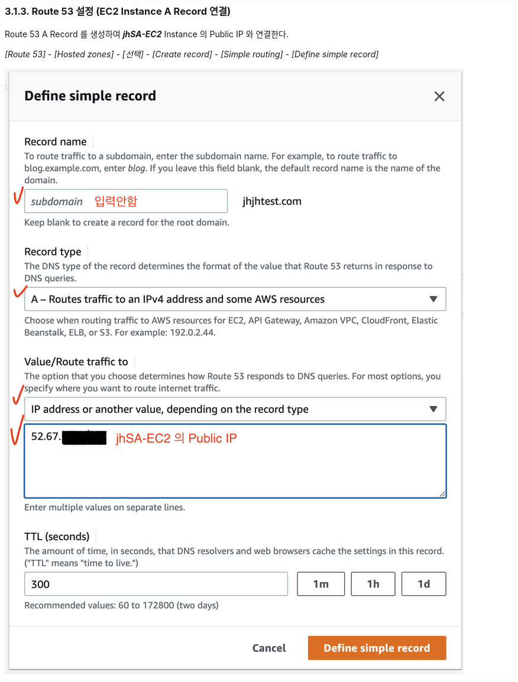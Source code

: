 
### 3.1.3. Route 53 설정 (EC2 Instance A Record 연결)

Route 53 A Record 를 생성하여 ***jhSA-EC2*** Instance 의 Public IP 와 연결한다.

*[Route 53] - [Hosted zones] - [선택] - [Create record] - [Simple routing] - [Define simple record]*

![Route 53 Simple Record 정의 (jhSA-EC2 의 Public IP 와 연결)](/assets/img/dev/2022/1126/cloudfront_4.png)
